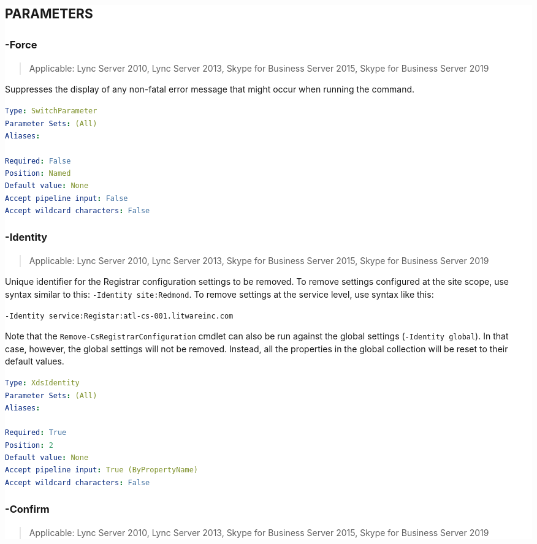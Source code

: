 
## PARAMETERS

### -Force

> Applicable: Lync Server 2010, Lync Server 2013, Skype for Business Server 2015, Skype for Business Server 2019

Suppresses the display of any non-fatal error message that might occur when running the command.

```yaml
Type: SwitchParameter
Parameter Sets: (All)
Aliases:

Required: False
Position: Named
Default value: None
Accept pipeline input: False
Accept wildcard characters: False
```

### -Identity

> Applicable: Lync Server 2010, Lync Server 2013, Skype for Business Server 2015, Skype for Business Server 2019

Unique identifier for the Registrar configuration settings to be removed.
To remove settings configured at the site scope, use syntax similar to this: `-Identity site:Redmond`.
To remove settings at the service level, use syntax like this:

`-Identity service:Registar:atl-cs-001.litwareinc.com`

Note that the `Remove-CsRegistrarConfiguration` cmdlet can also be run against the global settings (`-Identity global`).
In that case, however, the global settings will not be removed.
Instead, all the properties in the global collection will be reset to their default values.


```yaml
Type: XdsIdentity
Parameter Sets: (All)
Aliases:

Required: True
Position: 2
Default value: None
Accept pipeline input: True (ByPropertyName)
Accept wildcard characters: False
```

### -Confirm

> Applicable: Lync Server 2010, Lync Server 2013, Skype for Business Server 2015, Skype for Business Server 2019

